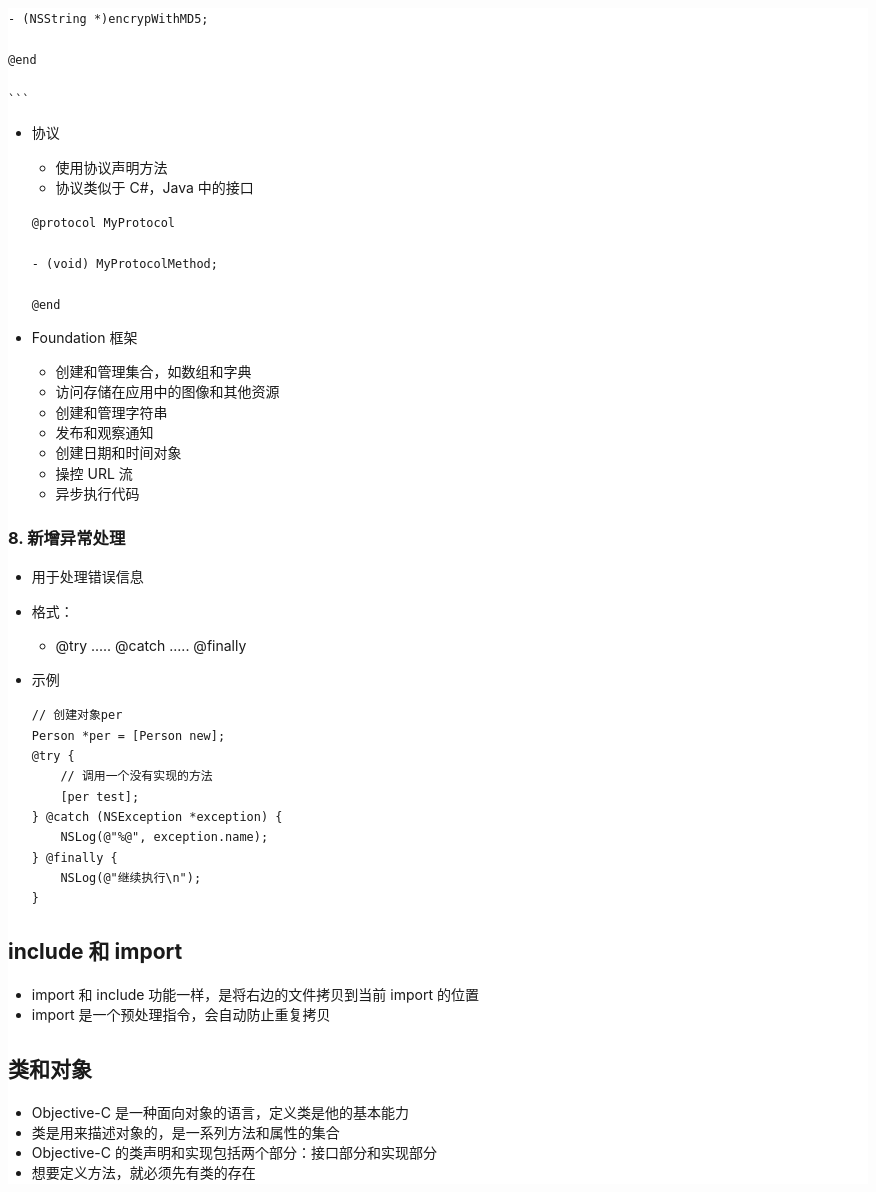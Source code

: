 	- (NSString *)encrypWithMD5;
	
	@end
	
	```

- 协议
	- 使用协议声明方法
	- 协议类似于 C#，Java 中的接口

	```
	@protocol MyProtocol
	
	- (void) MyProtocolMethod;
	
	@end
	
	```

- Foundation 框架
	- 创建和管理集合，如数组和字典
	- 访问存储在应用中的图像和其他资源
	- 创建和管理字符串
	- 发布和观察通知
	- 创建日期和时间对象
	- 操控 URL 流
	- 异步执行代码

### 8. 新增异常处理
- 用于处理错误信息
- 格式：
	- @try ..... @catch ..... @finally
- 示例
	
	```
	// 创建对象per
    Person *per = [Person new];
    @try {
        // 调用一个没有实现的方法
        [per test];
    } @catch (NSException *exception) {
        NSLog(@"%@", exception.name);
    } @finally {
        NSLog(@"继续执行\n");
    }

	```
	
## include 和 import
- import 和 include 功能一样，是将右边的文件拷贝到当前 import 的位置
- import 是一个预处理指令，会自动防止重复拷贝
	
## 类和对象
- Objective-C 是一种面向对象的语言，定义类是他的基本能力
- 类是用来描述对象的，是一系列方法和属性的集合
- Objective-C 的类声明和实现包括两个部分：接口部分和实现部分
- 想要定义方法，就必须先有类的存在

